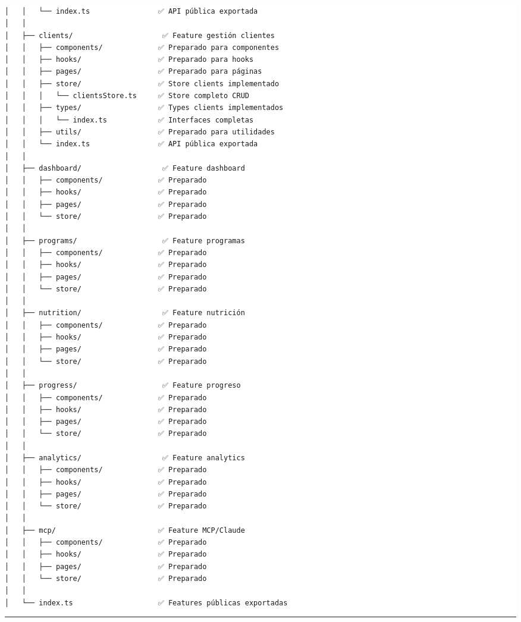 ```
│   │   └── index.ts                ✅ API pública exportada
│   │
│   ├── clients/                     ✅ Feature gestión clientes
│   │   ├── components/             ✅ Preparado para componentes
│   │   ├── hooks/                  ✅ Preparado para hooks
│   │   ├── pages/                  ✅ Preparado para páginas
│   │   ├── store/                  ✅ Store clients implementado
│   │   │   └── clientsStore.ts     ✅ Store completo CRUD
│   │   ├── types/                  ✅ Types clients implementados
│   │   │   └── index.ts            ✅ Interfaces completas
│   │   ├── utils/                  ✅ Preparado para utilidades
│   │   └── index.ts                ✅ API pública exportada
│   │
│   ├── dashboard/                   ✅ Feature dashboard
│   │   ├── components/             ✅ Preparado
│   │   ├── hooks/                  ✅ Preparado
│   │   ├── pages/                  ✅ Preparado
│   │   └── store/                  ✅ Preparado
│   │
│   ├── programs/                    ✅ Feature programas
│   │   ├── components/             ✅ Preparado
│   │   ├── hooks/                  ✅ Preparado
│   │   ├── pages/                  ✅ Preparado
│   │   └── store/                  ✅ Preparado
│   │
│   ├── nutrition/                   ✅ Feature nutrición
│   │   ├── components/             ✅ Preparado
│   │   ├── hooks/                  ✅ Preparado
│   │   ├── pages/                  ✅ Preparado
│   │   └── store/                  ✅ Preparado
│   │
│   ├── progress/                    ✅ Feature progreso
│   │   ├── components/             ✅ Preparado
│   │   ├── hooks/                  ✅ Preparado
│   │   ├── pages/                  ✅ Preparado
│   │   └── store/                  ✅ Preparado
│   │
│   ├── analytics/                   ✅ Feature analytics
│   │   ├── components/             ✅ Preparado
│   │   ├── hooks/                  ✅ Preparado
│   │   ├── pages/                  ✅ Preparado
│   │   └── store/                  ✅ Preparado
│   │
│   ├── mcp/                        ✅ Feature MCP/Claude
│   │   ├── components/             ✅ Preparado
│   │   ├── hooks/                  ✅ Preparado
│   │   ├── pages/                  ✅ Preparado
│   │   └── store/                  ✅ Preparado
│   │
│   └── index.ts                    ✅ Features públicas exportadas
```

---